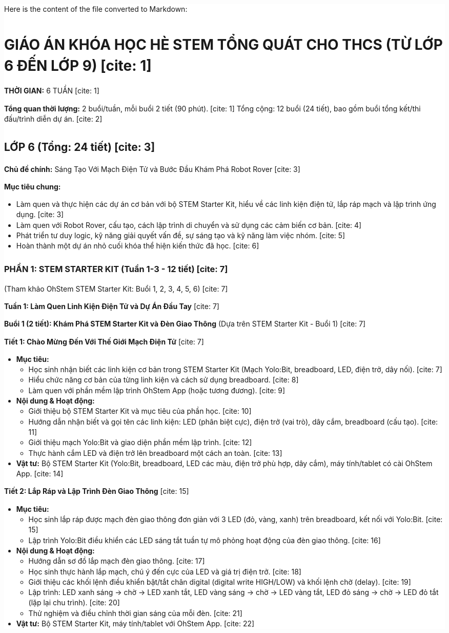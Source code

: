 Here is the content of the file converted to Markdown:

# GIÁO ÁN KHÓA HỌC HÈ STEM TỔNG QUÁT CHO THCS (TỪ LỚP 6 ĐẾN LỚP 9) [cite: 1]

**THỜI GIAN:** 6 TUẦN [cite: 1]

**Tổng quan thời lượng:** 2 buổi/tuần, mỗi buổi 2 tiết (90 phút). [cite: 1] Tổng cộng: 12 buổi (24 tiết), bao gồm buổi tổng kết/thi đấu/trình diễn dự án. [cite: 2]

## LỚP 6 (Tổng: 24 tiết) [cite: 3]

**Chủ đề chính:** Sáng Tạo Với Mạch Điện Tử và Bước Đầu Khám Phá Robot Rover [cite: 3]

**Mục tiêu chung:**

* Làm quen và thực hiện các dự án cơ bản với bộ STEM Starter Kit, hiểu về các linh kiện điện tử, lắp ráp mạch và lập trình ứng dụng. [cite: 3]
* Làm quen với Robot Rover, cấu tạo, cách lập trình di chuyển và sử dụng các cảm biến cơ bản. [cite: 4]
* Phát triển tư duy logic, kỹ năng giải quyết vấn đề, sự sáng tạo và kỹ năng làm việc nhóm. [cite: 5]
* Hoàn thành một dự án nhỏ cuối khóa thể hiện kiến thức đã học. [cite: 6]

### PHẦN 1: STEM STARTER KIT (Tuần 1-3 - 12 tiết) [cite: 7]

(Tham khảo OhStem STEM Starter Kit: Buổi 1, 2, 3, 4, 5, 6) [cite: 7]

**Tuần 1: Làm Quen Linh Kiện Điện Tử và Dự Án Đầu Tay** [cite: 7]

**Buổi 1 (2 tiết): Khám Phá STEM Starter Kit và Đèn Giao Thông** (Dựa trên STEM Starter Kit - Buổi 1) [cite: 7]

**Tiết 1: Chào Mừng Đến Với Thế Giới Mạch Điện Tử** [cite: 7]

* **Mục tiêu:**
    * Học sinh nhận biết các linh kiện cơ bản trong STEM Starter Kit (Mạch Yolo:Bit, breadboard, LED, điện trở, dây nối). [cite: 7]
    * Hiểu chức năng cơ bản của từng linh kiện và cách sử dụng breadboard. [cite: 8]
    * Làm quen với phần mềm lập trình OhStem App (hoặc tương đương). [cite: 9]
* **Nội dung & Hoạt động:**
    * Giới thiệu bộ STEM Starter Kit và mục tiêu của phần học. [cite: 10]
    * Hướng dẫn nhận biết và gọi tên các linh kiện: LED (phân biệt cực), điện trở (vai trò), dây cắm, breadboard (cấu tạo). [cite: 11]
    * Giới thiệu mạch Yolo:Bit và giao diện phần mềm lập trình. [cite: 12]
    * Thực hành cắm LED và điện trở lên breadboard một cách an toàn. [cite: 13]
* **Vật tư:** Bộ STEM Starter Kit (Yolo:Bit, breadboard, LED các màu, điện trở phù hợp, dây cắm), máy tính/tablet có cài OhStem App. [cite: 14]

**Tiết 2: Lắp Ráp và Lập Trình Đèn Giao Thông** [cite: 15]

* **Mục tiêu:**
    * Học sinh lắp ráp được mạch đèn giao thông đơn giản với 3 LED (đỏ, vàng, xanh) trên breadboard, kết nối với Yolo:Bit. [cite: 15]
    * Lập trình Yolo:Bit điều khiển các LED sáng tắt tuần tự mô phỏng hoạt động của đèn giao thông. [cite: 16]
* **Nội dung & Hoạt động:**
    * Hướng dẫn sơ đồ lắp mạch đèn giao thông. [cite: 17]
    * Học sinh thực hành lắp mạch, chú ý đến cực của LED và giá trị điện trở. [cite: 18]
    * Giới thiệu các khối lệnh điều khiển bật/tắt chân digital (digital write HIGH/LOW) và khối lệnh chờ (delay). [cite: 19]
    * Lập trình: LED xanh sáng -> chờ -> LED xanh tắt, LED vàng sáng -> chờ -> LED vàng tắt, LED đỏ sáng -> chờ -> LED đỏ tắt (lặp lại chu trình). [cite: 20]
    * Thử nghiệm và điều chỉnh thời gian sáng của mỗi đèn. [cite: 21]
* **Vật tư:** Bộ STEM Starter Kit, máy tính/tablet với OhStem App. [cite: 22]

